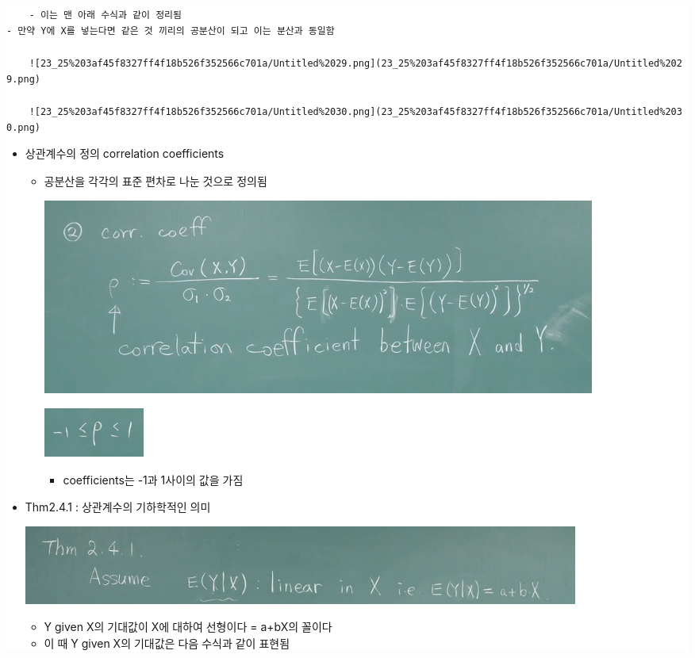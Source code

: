         - 이는 맨 아래 수식과 같이 정리됨
    - 만약 Y에 X를 넣는다면 같은 것 끼리의 공분산이 되고 이는 분산과 동일함

        ![23_25%203af45f8327ff4f18b526f352566c701a/Untitled%2029.png](23_25%203af45f8327ff4f18b526f352566c701a/Untitled%2029.png)

        ![23_25%203af45f8327ff4f18b526f352566c701a/Untitled%2030.png](23_25%203af45f8327ff4f18b526f352566c701a/Untitled%2030.png)

- 상관계수의 정의 correlation coefficients
    - 공분산을 각각의 표준 편차로 나눈 것으로 정의됨

        ![23_25%203af45f8327ff4f18b526f352566c701a/Untitled%2031.png](23_25%203af45f8327ff4f18b526f352566c701a/Untitled%2031.png)

        ![23_25%203af45f8327ff4f18b526f352566c701a/Untitled%2032.png](23_25%203af45f8327ff4f18b526f352566c701a/Untitled%2032.png)

        - coefficients는 -1과 1사이의 값을 가짐
- Thm2.4.1 : 상관계수의 기하학적인 의미

    ![23_25%203af45f8327ff4f18b526f352566c701a/Untitled%2033.png](23_25%203af45f8327ff4f18b526f352566c701a/Untitled%2033.png)

    - Y given X의 기대값이 X에 대하여 선형이다 = a+bX의 꼴이다
    - 이 때 Y given X의 기대값은 다음 수식과 같이 표현됨
